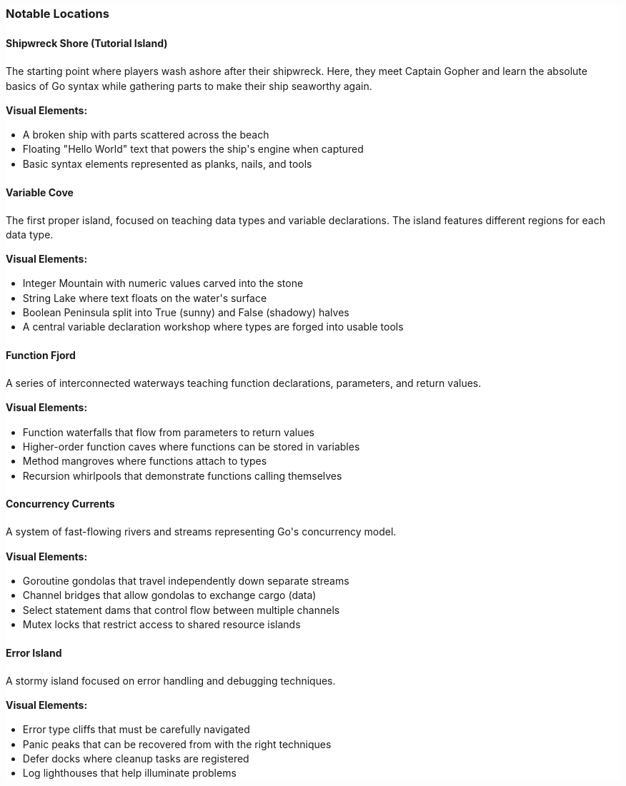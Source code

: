 ### Notable Locations

#### Shipwreck Shore (Tutorial Island)

The starting point where players wash ashore after their shipwreck. Here, they meet Captain Gopher and learn the absolute basics of Go syntax while gathering parts to make their ship seaworthy again.

**Visual Elements:**

- A broken ship with parts scattered across the beach
- Floating "Hello World" text that powers the ship's engine when captured
- Basic syntax elements represented as planks, nails, and tools

#### Variable Cove

The first proper island, focused on teaching data types and variable declarations. The island features different regions for each data type.

**Visual Elements:**

- Integer Mountain with numeric values carved into the stone
- String Lake where text floats on the water's surface
- Boolean Peninsula split into True (sunny) and False (shadowy) halves
- A central variable declaration workshop where types are forged into usable tools

#### Function Fjord

A series of interconnected waterways teaching function declarations, parameters, and return values.

**Visual Elements:**

- Function waterfalls that flow from parameters to return values
- Higher-order function caves where functions can be stored in variables
- Method mangroves where functions attach to types
- Recursion whirlpools that demonstrate functions calling themselves

#### Concurrency Currents

A system of fast-flowing rivers and streams representing Go's concurrency model.

**Visual Elements:**

- Goroutine gondolas that travel independently down separate streams
- Channel bridges that allow gondolas to exchange cargo (data)
- Select statement dams that control flow between multiple channels
- Mutex locks that restrict access to shared resource islands

#### Error Island

A stormy island focused on error handling and debugging techniques.

**Visual Elements:**

- Error type cliffs that must be carefully navigated
- Panic peaks that can be recovered from with the right techniques
- Defer docks where cleanup tasks are registered
- Log lighthouses that help illuminate problems
